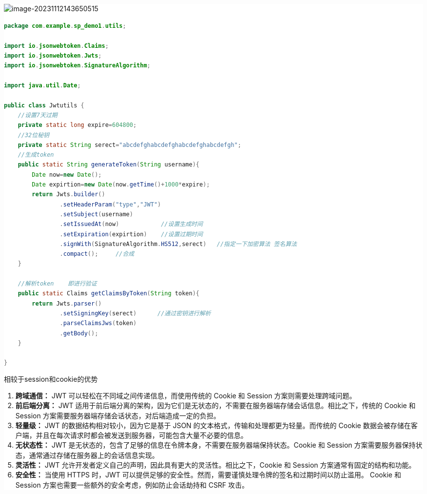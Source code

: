 ![image-20231112143650515](https://cdn.jsdelivr.net/gh/ddyycc123/imageloader@main/image-20231112143650515.png)

```java
package com.example.sp_demo1.utils;

import io.jsonwebtoken.Claims;
import io.jsonwebtoken.Jwts;
import io.jsonwebtoken.SignatureAlgorithm;

import java.util.Date;

public class Jwtutils {
    //设置7天过期
    private static long expire=604800;
    //32位秘钥
    private static String serect="abcdefghabcdefghabcdefghabcdefgh";
    //生成token
    public static String generateToken(String username){
        Date now=new Date();
        Date expirtion=new Date(now.getTime()+1000*expire);
        return Jwts.builder()
                .setHeaderParam("type","JWT")
                .setSubject(username)
                .setIssuedAt(now)            //设置生成时间
                .setExpiration(expirtion)    //设置过期时间
                .signWith(SignatureAlgorithm.HS512,serect)   //指定一下加密算法 签名算法
                .compact();     //合成
    }

    //解析token    即进行验证
    public static Claims getClaimsByToken(String token){
        return Jwts.parser()
                .setSigningKey(serect)      //通过密钥进行解析
                .parseClaimsJws(token)
                .getBody();
    }

}

```

相较于session和cookie的优势

1. **跨域通信：** JWT 可以轻松在不同域之间传递信息，而使用传统的 Cookie 和 Session 方案则需要处理跨域问题。
2. **前后端分离：** JWT 适用于前后端分离的架构，因为它们是无状态的，不需要在服务器端存储会话信息。相比之下，传统的 Cookie 和 Session 方案需要服务器端存储会话状态，对后端造成一定的负担。
3. **轻量级：** JWT 的数据结构相对较小，因为它是基于 JSON 的文本格式，传输和处理都更为轻量。而传统的 Cookie 数据会被存储在客户端，并且在每次请求时都会被发送到服务器，可能包含大量不必要的信息。
4. **无状态性：** JWT 是无状态的，包含了足够的信息在令牌本身，不需要在服务器端保持状态。Cookie 和 Session 方案需要服务器保持状态，通常通过存储在服务器上的会话信息实现。
5. **灵活性：** JWT 允许开发者定义自己的声明，因此具有更大的灵活性。相比之下，Cookie 和 Session 方案通常有固定的结构和功能。
6. **安全性：** 当使用 HTTPS 时，JWT 可以提供足够的安全性。然而，需要谨慎处理令牌的签名和过期时间以防止滥用。 Cookie 和 Session 方案也需要一些额外的安全考虑，例如防止会话劫持和 CSRF 攻击。
